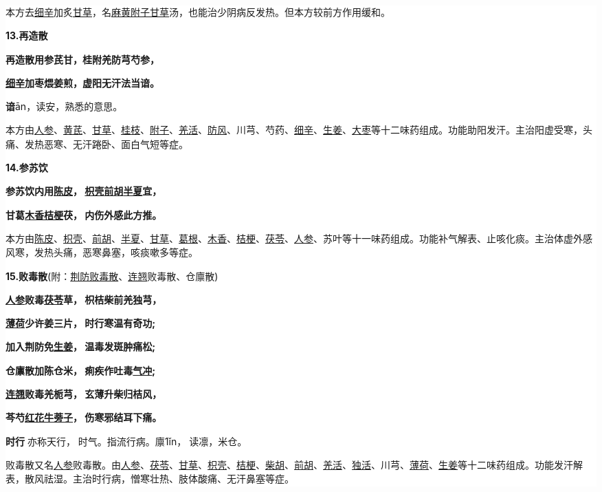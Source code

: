 本方去[细辛](https://www.gmzyjc.com/read/bc/bc01-1.1.9.0.0.md)加炙[甘草](https://www.gmzyjc.com/read/bc/bc17-0.1.8.0.0.md)，名[麻黄](https://www.gmzyjc.com/read/bc/bc01-1.1.1.0.0.md)[附子](https://www.gmzyjc.com/read/bc/bc07-0.1.0.0.0.md)[甘草](https://www.gmzyjc.com/read/bc/bc17-0.1.8.0.0.md)汤，也能治少阴病反发热。但本方较前方作用缓和。

**13.再造散**

**再造散用参芪甘，桂附羌防芎芍参，**

**[细辛](https://www.gmzyjc.com/read/bc/bc01-1.1.9.0.0.md)加枣煨姜煎，虚阳无汗法当谙。**

**谙**ān，读安，熟悉的意思。

本方由[人参](https://www.gmzyjc.com/read/bc/bc17-0.1.1.0.0.md)、[黄芪](https://www.gmzyjc.com/read/bc/bc17-0.1.4.0.0.md)、[甘草](https://www.gmzyjc.com/read/bc/bc17-0.1.8.0.0.md)、[桂枝](https://www.gmzyjc.com/read/bc/bc01-1.1.2.0.0.md)、[附子](https://www.gmzyjc.com/read/bc/bc07-0.1.0.0.0.md)、[羌活](https://www.gmzyjc.com/read/bc/bc01-1.1.6.0.0.md)、[防风](https://www.gmzyjc.com/read/bc/bc01-1.1.5.0.0.md)、川芎、芍药、[细辛](https://www.gmzyjc.com/read/bc/bc01-1.1.9.0.0.md)、[生姜](https://www.gmzyjc.com/read/bc/bc01-1.1.13.0.0.md)、[大枣](https://www.gmzyjc.com/read/bc/bc17-0.1.9.0.0.md)等十二味药组成。功能助阳发汗。主治阳虚受寒，头痛、发热恶寒、无汗踡卧、面白气短等症。

**14.参苏饮**

**参苏饮内用[陈皮](https://www.gmzyjc.com/read/bc/bc11-0.0.1.0.0.md)， [枳壳](https://www.gmzyjc.com/read/bc/bc11-0.0.3.0.0.md)[前胡](https://www.gmzyjc.com/read/bc/bc16-0.2.1.0.0.md)[半夏](https://www.gmzyjc.com/read/bc/bc16-0.1.1.0.0.md)宜，**

**甘葛[木香](https://www.gmzyjc.com/read/bc/bc11-0.0.5.0.0.md)[桔梗](https://www.gmzyjc.com/read/bc/bc16-0.2.2.0.0.md)茯， 内伤外感此方推。**

本方由[陈皮](https://www.gmzyjc.com/read/bc/bc11-0.0.1.0.0.md)、[枳壳](https://www.gmzyjc.com/read/bc/bc11-0.0.3.0.0.md)、[前胡](https://www.gmzyjc.com/read/bc/bc16-0.2.1.0.0.md)、[半夏](https://www.gmzyjc.com/read/bc/bc16-0.1.1.0.0.md)、[甘草](https://www.gmzyjc.com/read/bc/bc17-0.1.8.0.0.md)、[葛根](https://www.gmzyjc.com/read/bc/bc01-1.2.8.0.0.md)、[木香](https://www.gmzyjc.com/read/bc/bc11-0.0.5.0.0.md)、[桔梗](https://www.gmzyjc.com/read/bc/bc16-0.2.2.0.0.md)、[茯苓](https://www.gmzyjc.com/read/bc/bc05-0.0.1.0.0.md)、[人参](https://www.gmzyjc.com/read/bc/bc17-0.1.1.0.0.md)、苏叶等十一味药组成。功能补气解表、止咳化痰。主治体虚外感风寒，发热头痛，恶寒鼻塞，咳痰嗽多等症。

**15.败毒散**(附：[荆防败毒散](https://www.gmzyjc.com/read/fjx/fjx01-0.4.0.0.0.md)、[连翘](https://www.gmzyjc.com/read/bc/bc03-0.4.2.0.0.md)败毒散、仓廪散)

**[人参](https://www.gmzyjc.com/read/bc/bc17-0.1.1.0.0.md)败毒[茯苓](https://www.gmzyjc.com/read/bc/bc05-0.0.1.0.0.md)草， 枳桔柴前羌独芎，**

**[薄荷](https://www.gmzyjc.com/read/bc/bc01-1.2.1.0.0.md)少许姜三片， 时行寒温有奇功;**

**加入荆防免[生姜](https://www.gmzyjc.com/read/bc/bc01-1.1.13.0.0.md)， 温毒发斑肿痛松;**

**仓廪散加陈仓米，  痢疾作吐毒[气冲](https://www.gmzyjc.com/read/zjs/zjs3.1.1-3-0.1.3.3.30.md);**

**[连翘](https://www.gmzyjc.com/read/bc/bc03-0.4.2.0.0.md)败毒羌栀芎， 玄薄升柴归桔风，**

**芩芍[红花](https://www.gmzyjc.com/read/bc/bc12-0.0.11.0.0.md)[牛蒡子](https://www.gmzyjc.com/read/bc/bc01-1.2.2.0.0.md)，  伤寒邪结耳下痛。**

**时行**  亦称天行， 时气。指流行病。廪1ǐn， 读凛，米仓。

败毒散又名[人参](https://www.gmzyjc.com/read/bc/bc17-0.1.1.0.0.md)败毒散。由[人参](https://www.gmzyjc.com/read/bc/bc17-0.1.1.0.0.md)、[茯苓](https://www.gmzyjc.com/read/bc/bc05-0.0.1.0.0.md)、[甘草](https://www.gmzyjc.com/read/bc/bc17-0.1.8.0.0.md)、[枳壳](https://www.gmzyjc.com/read/bc/bc11-0.0.3.0.0.md)、[桔梗](https://www.gmzyjc.com/read/bc/bc16-0.2.2.0.0.md)、[柴胡](https://www.gmzyjc.com/read/bc/bc01-1.2.9.0.0.md)、[前胡](https://www.gmzyjc.com/read/bc/bc16-0.2.1.0.0.md)、[羌活](https://www.gmzyjc.com/read/bc/bc01-1.1.6.0.0.md)、[独活](https://www.gmzyjc.com/read/bc/bc06-0.0.1.0.0.md)、川芎、[薄荷](https://www.gmzyjc.com/read/bc/bc01-1.2.1.0.0.md)、[生姜](https://www.gmzyjc.com/read/bc/bc01-1.1.13.0.0.md)等十二味药组成。功能发汗解表，散风祛湿。主治时行病，憎寒壮热、肢体酸痛、无汗鼻塞等症。
